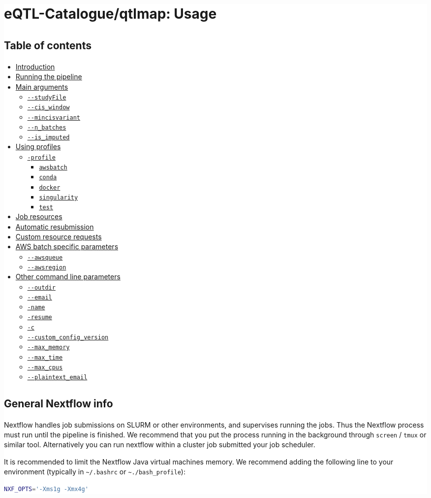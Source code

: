 # eQTL-Catalogue/qtlmap: Usage

## Table of contents

* [Introduction](#general-nextflow-info)
* [Running the pipeline](#running-the-pipeline)
* [Main arguments](#main-arguments)
    * [`--studyFile`](#--studyFile)
    * [`--cis_window`](#--cis_window)
    * [`--mincisvariant`](#--mincisvariant)
    * [`--n_batches`](#--n_batches)
    * [`--is_imputed`](#--is_imputed)
* [Using profiles](#-profile)
    * [`-profile`](#-profile-single-dash)
       * [`awsbatch`](#awsbatch)
       * [`conda`](#conda)
       * [`docker`](#docker)
       * [`singularity`](#singularity)
       * [`test`](#test)
* [Job resources](#job-resources)
* [Automatic resubmission](#automatic-resubmission)
* [Custom resource requests](#custom-resource-requests)
* [AWS batch specific parameters](#aws-batch-specific-parameters)
    * [`--awsqueue`](#--awsqueue)
    * [`--awsregion`](#--awsregion)
* [Other command line parameters](#other-command-line-parameters)
    * [`--outdir`](#--outdir)
    * [`--email`](#--email)
    * [`-name`](#-name)
    * [`-resume`](#-resume)
    * [`-c`](#-c)
    * [`--custom_config_version`](#--custom_config_version)
    * [`--max_memory`](#--max_memory)
    * [`--max_time`](#--max_time)
    * [`--max_cpus`](#--max_cpus)
    * [`--plaintext_email`](#--plaintext_email)


## General Nextflow info
Nextflow handles job submissions on SLURM or other environments, and supervises running the jobs. Thus the Nextflow process must run until the pipeline is finished. We recommend that you put the process running in the background through `screen` / `tmux` or similar tool. Alternatively you can run nextflow within a cluster job submitted your job scheduler.

It is recommended to limit the Nextflow Java virtual machines memory. We recommend adding the following line to your environment (typically in `~/.bashrc` or `~./bash_profile`):

```bash
NXF_OPTS='-Xms1g -Xmx4g'
```
